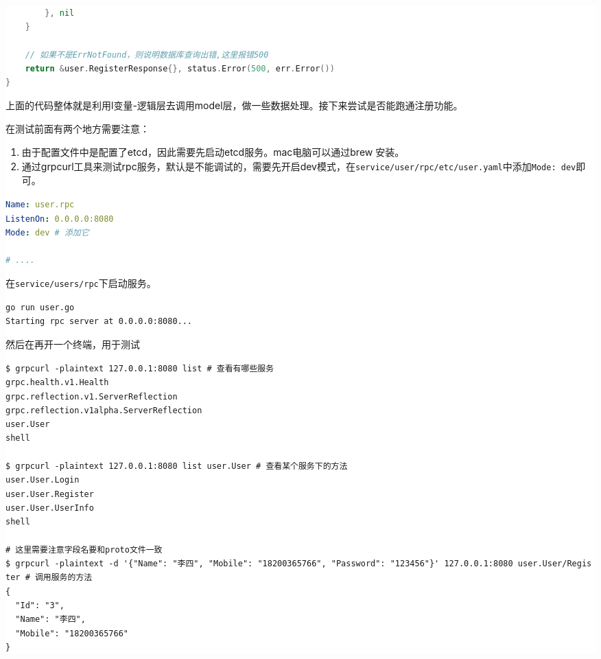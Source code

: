 ```go
		}, nil
	}

	// 如果不是ErrNotFound，则说明数据库查询出错,这里报错500
	return &user.RegisterResponse{}, status.Error(500, err.Error())
}

```
上面的代码整体就是利用l变量-逻辑层去调用model层，做一些数据处理。接下来尝试是否能跑通注册功能。

在测试前面有两个地方需要注意：

1. 由于配置文件中是配置了etcd，因此需要先启动etcd服务。mac电脑可以通过brew 安装。
2. 通过grpcurl工具来测试rpc服务，默认是不能调试的，需要先开启dev模式，在`service/user/rpc/etc/user.yaml`中添加`Mode: dev`即可。

```yaml
Name: user.rpc
ListenOn: 0.0.0.0:8080
Mode: dev # 添加它

# ....

```

在`service/users/rpc`下启动服务。

```shell
go run user.go
Starting rpc server at 0.0.0.0:8080...
```

然后在再开一个终端，用于测试

```shell
$ grpcurl -plaintext 127.0.0.1:8080 list # 查看有哪些服务
grpc.health.v1.Health
grpc.reflection.v1.ServerReflection
grpc.reflection.v1alpha.ServerReflection
user.User
shell

$ grpcurl -plaintext 127.0.0.1:8080 list user.User # 查看某个服务下的方法
user.User.Login
user.User.Register
user.User.UserInfo
shell

# 这里需要注意字段名要和proto文件一致
$ grpcurl -plaintext -d '{"Name": "李四", "Mobile": "18200365766", "Password": "123456"}' 127.0.0.1:8080 user.User/Register # 调用服务的方法
{
  "Id": "3",
  "Name": "李四",
  "Mobile": "18200365766"
}
```
